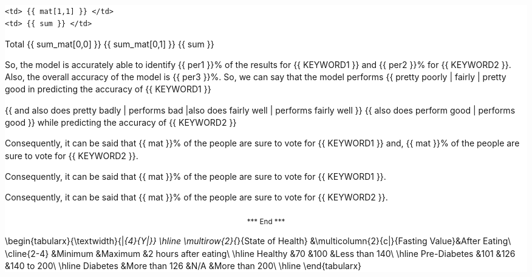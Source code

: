     <td> {{ mat[1,1] }} </td>
    <td> {{ sum }} </td>
</tr>
<tr>
    <th colspan='2' style='text-align:right; margin-right:5px;'>Total</th>
    <td> {{ sum_mat[0,0] }} </td>
    <td> {{ sum_mat[0,1] }} </td>
    <td> {{ sum }} </td>
</tr>
</table>
</center>

So, the model is accurately able to identify {{ per1 }}%
of the results for {{ KEYWORD1 }} and {{ per2 }}%
for {{ KEYWORD2 }}. Also, the overall accuracy of the model is {{ per3 }}%.
So, we can say that the model performs
{{ pretty poorly | fairly | pretty good in predicting the accuracy of {{ KEYWORD1 }}

{{ and also does pretty badly | performs bad |also does fairly well | performs fairly well }}
{{ also does perform good | performs good }}
while predicting the accuracy of {{ KEYWORD2 }}

Consequently, it can be said that {{ mat }}%
of the people are sure to vote for {{ KEYWORD1 }} and, {{ mat }}%
of the people are sure to vote for {{ KEYWORD2 }}.

Consequently, it can be said that {{ mat }}%
of the people are sure to vote for {{ KEYWORD1 }}.

Consequently, it can be said that {{ mat }}%
of the people are sure to vote for {{ KEYWORD2 }}.

<center><sub>*** End ***</sub></center>

\begin{tabularx}{\textwidth}{|*{4}{Y|}}
\hline
\multirow{2}{*}{State of Health} 
  &\multicolumn{2}{c|}{Fasting Value}&After Eating\\
\cline{2-4}
             &Minimum       &Maximum &2 hours after eating\\
\hline
Healthy      &70            &100     &Less than 140\\
\hline
Pre-Diabetes &101           &126     &140 to 200\\
\hline
Diabetes     &More than 126 &N/A     &More than 200\\
\hline
\end{tabularx}


